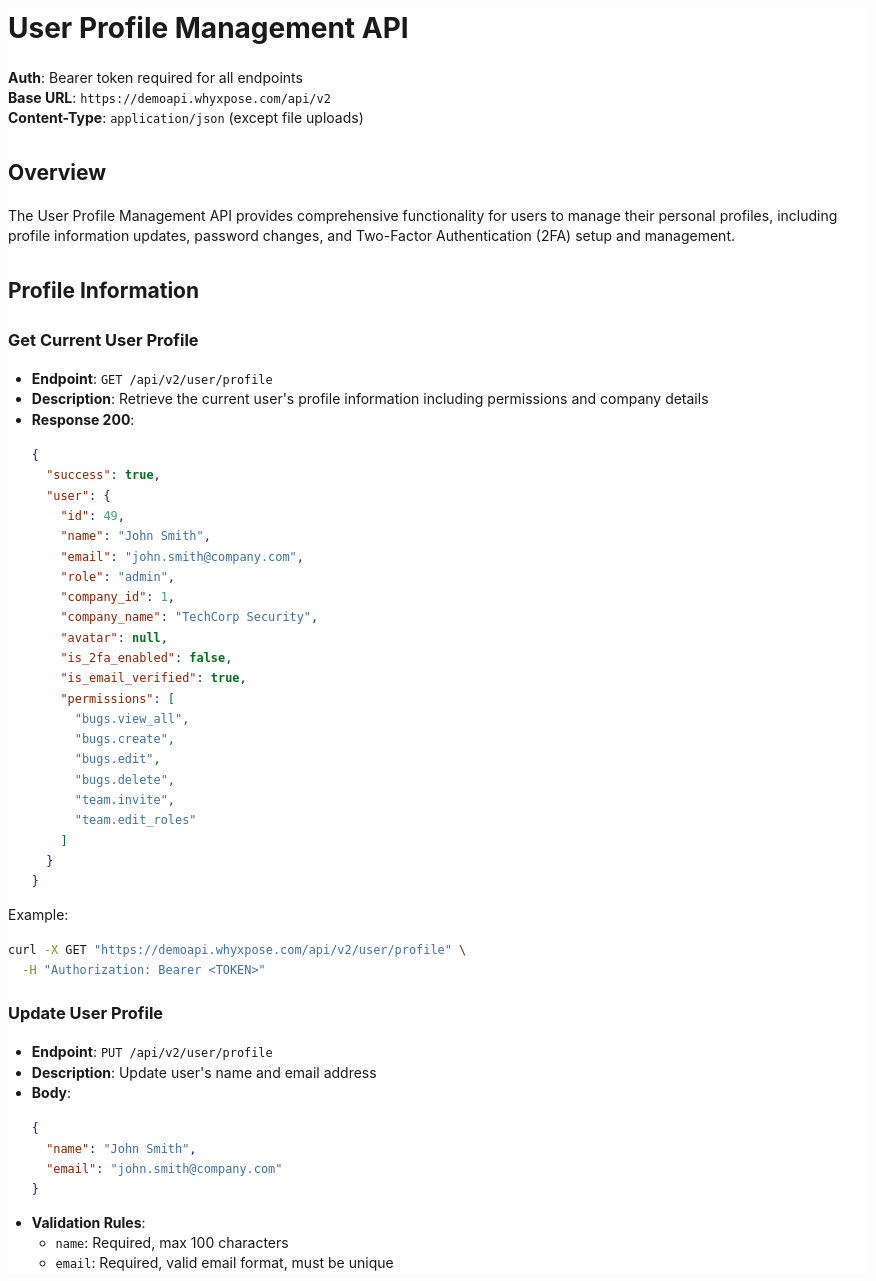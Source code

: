 # User Profile Management API

**Auth**: Bearer token required for all endpoints  
**Base URL**: `https://demoapi.whyxpose.com/api/v2`  
**Content-Type**: `application/json` (except file uploads)

## Overview

The User Profile Management API provides comprehensive functionality for users to manage their personal profiles, including profile information updates, password changes, and Two-Factor Authentication (2FA) setup and management.

## Profile Information

### Get Current User Profile
- **Endpoint**: `GET /api/v2/user/profile`
- **Description**: Retrieve the current user's profile information including permissions and company details
- **Response 200**:
  ```json
  {
    "success": true,
    "user": {
      "id": 49,
      "name": "John Smith",
      "email": "john.smith@company.com",
      "role": "admin",
      "company_id": 1,
      "company_name": "TechCorp Security",
      "avatar": null,
      "is_2fa_enabled": false,
      "is_email_verified": true,
      "permissions": [
        "bugs.view_all",
        "bugs.create",
        "bugs.edit",
        "bugs.delete",
        "team.invite",
        "team.edit_roles"
      ]
    }
  }
  ```

Example:
```bash
curl -X GET "https://demoapi.whyxpose.com/api/v2/user/profile" \
  -H "Authorization: Bearer <TOKEN>"
```

### Update User Profile
- **Endpoint**: `PUT /api/v2/user/profile`
- **Description**: Update user's name and email address
- **Body**:
  ```json
  {
    "name": "John Smith",
    "email": "john.smith@company.com"
  }
  ```
- **Validation Rules**:
  - `name`: Required, max 100 characters
  - `email`: Required, valid email format, must be unique